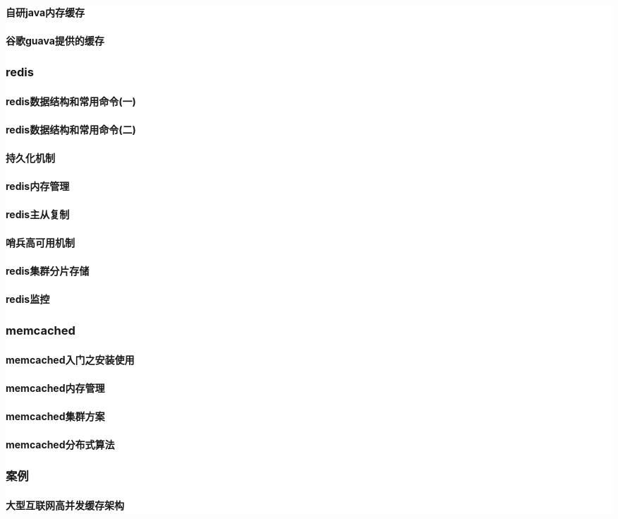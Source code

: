 #### 自研java内存缓存

#### 谷歌guava提供的缓存


### redis

#### redis数据结构和常用命令(一)

#### redis数据结构和常用命令(二)

#### 持久化机制

#### redis内存管理

#### redis主从复制

#### 哨兵高可用机制

#### redis集群分片存储

#### redis监控


### memcached



#### memcached入门之安装使用



#### memcached内存管理





#### memcached集群方案



#### memcached分布式算法














### 案例

#### 大型互联网高并发缓存架构


